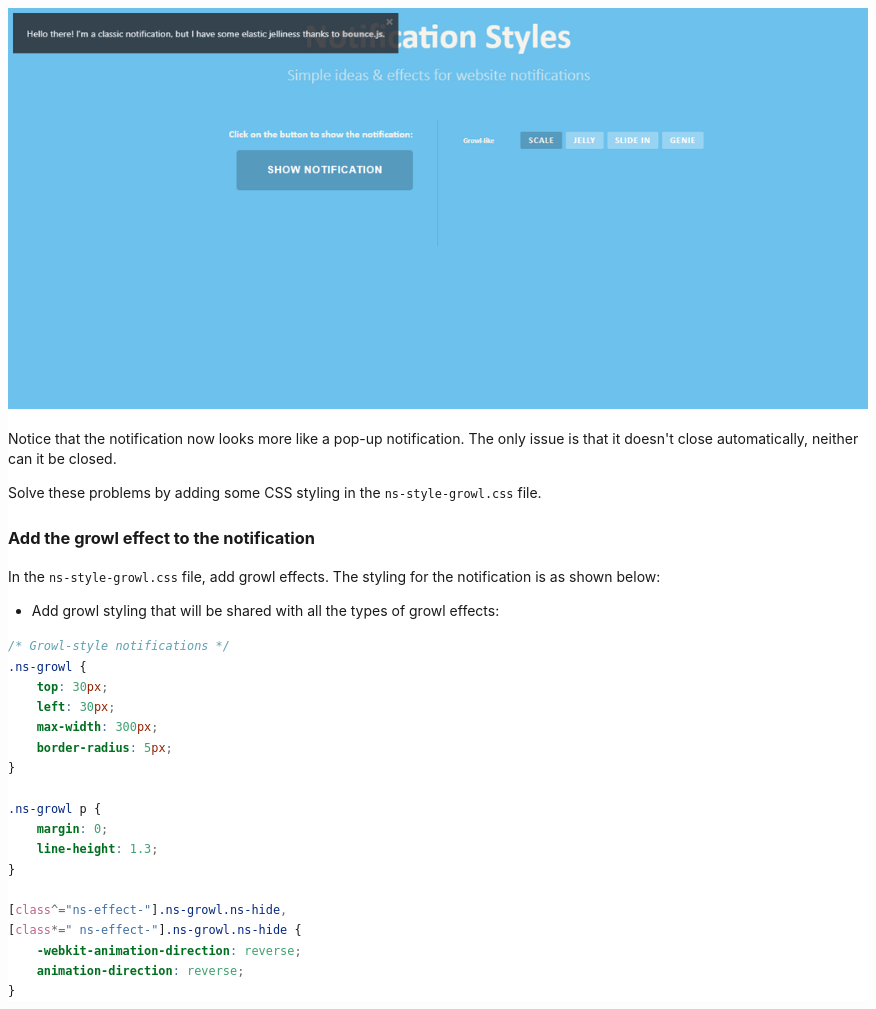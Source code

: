 ![add default notification box styling](add-default-notification-box-styling.png "add default notification box styling")

Notice that the notification now looks more like a pop-up notification.
The only issue is that it doesn't close automatically, neither can it be closed.

Solve these problems by adding some CSS styling in the `ns-style-growl.css` file.

### Add the growl effect to the notification

In the `ns-style-growl.css` file, add growl effects.
The styling for the notification is as shown below:

- Add growl styling that will be shared with all the types of growl effects:

```css
/* Growl-style notifications */
.ns-growl {
	top: 30px;
	left: 30px;
	max-width: 300px;
	border-radius: 5px;
}

.ns-growl p {
	margin: 0;
	line-height: 1.3;
}

[class^="ns-effect-"].ns-growl.ns-hide,
[class*=" ns-effect-"].ns-growl.ns-hide {
	-webkit-animation-direction: reverse;
	animation-direction: reverse;
}
```
